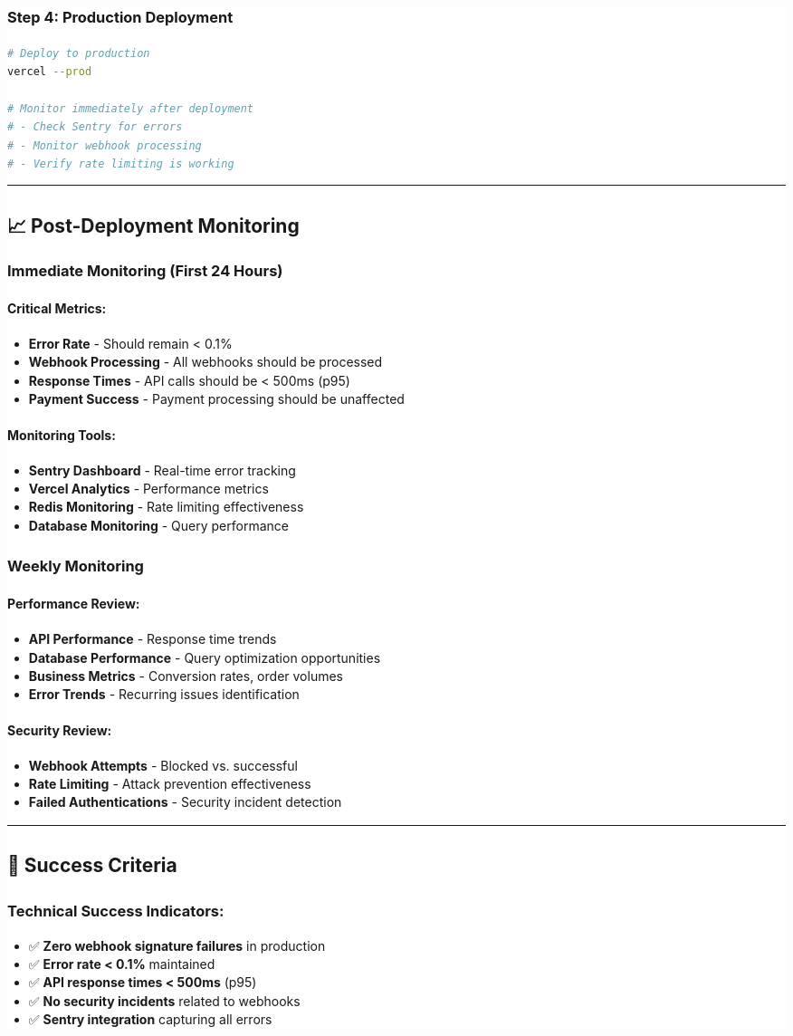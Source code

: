 ### **Step 4: Production Deployment**

```bash
# Deploy to production
vercel --prod

# Monitor immediately after deployment
# - Check Sentry for errors
# - Monitor webhook processing
# - Verify rate limiting is working
```

---

## 📈 **Post-Deployment Monitoring**

### **Immediate Monitoring (First 24 Hours)**

#### **Critical Metrics:**
- **Error Rate** - Should remain < 0.1%
- **Webhook Processing** - All webhooks should be processed
- **Response Times** - API calls should be < 500ms (p95)
- **Payment Success** - Payment processing should be unaffected

#### **Monitoring Tools:**
- **Sentry Dashboard** - Real-time error tracking
- **Vercel Analytics** - Performance metrics
- **Redis Monitoring** - Rate limiting effectiveness
- **Database Monitoring** - Query performance

### **Weekly Monitoring**

#### **Performance Review:**
- **API Performance** - Response time trends
- **Database Performance** - Query optimization opportunities
- **Business Metrics** - Conversion rates, order volumes
- **Error Trends** - Recurring issues identification

#### **Security Review:**
- **Webhook Attempts** - Blocked vs. successful
- **Rate Limiting** - Attack prevention effectiveness
- **Failed Authentications** - Security incident detection

---

## 🎯 **Success Criteria**

### **Technical Success Indicators:**
- ✅ **Zero webhook signature failures** in production
- ✅ **Error rate < 0.1%** maintained
- ✅ **API response times < 500ms** (p95)
- ✅ **No security incidents** related to webhooks
- ✅ **Sentry integration** capturing all errors
